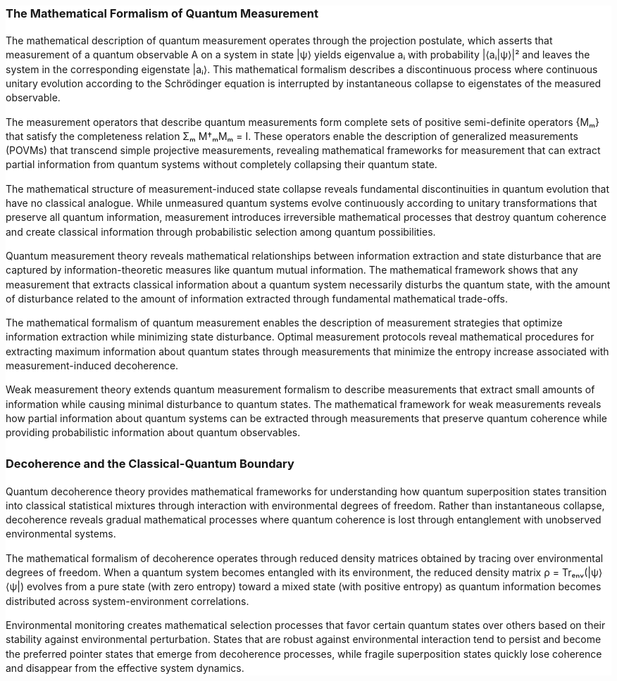 ### The Mathematical Formalism of Quantum Measurement

The mathematical description of quantum measurement operates through the projection postulate, which asserts that measurement of a quantum observable A on a system in state |ψ⟩ yields eigenvalue aᵢ with probability |⟨aᵢ|ψ⟩|² and leaves the system in the corresponding eigenstate |aᵢ⟩. This mathematical formalism describes a discontinuous process where continuous unitary evolution according to the Schrödinger equation is interrupted by instantaneous collapse to eigenstates of the measured observable.

The measurement operators that describe quantum measurements form complete sets of positive semi-definite operators {Mₘ} that satisfy the completeness relation Σₘ M†ₘMₘ = I. These operators enable the description of generalized measurements (POVMs) that transcend simple projective measurements, revealing mathematical frameworks for measurement that can extract partial information from quantum systems without completely collapsing their quantum state.

The mathematical structure of measurement-induced state collapse reveals fundamental discontinuities in quantum evolution that have no classical analogue. While unmeasured quantum systems evolve continuously according to unitary transformations that preserve all quantum information, measurement introduces irreversible mathematical processes that destroy quantum coherence and create classical information through probabilistic selection among quantum possibilities.

Quantum measurement theory reveals mathematical relationships between information extraction and state disturbance that are captured by information-theoretic measures like quantum mutual information. The mathematical framework shows that any measurement that extracts classical information about a quantum system necessarily disturbs the quantum state, with the amount of disturbance related to the amount of information extracted through fundamental mathematical trade-offs.

The mathematical formalism of quantum measurement enables the description of measurement strategies that optimize information extraction while minimizing state disturbance. Optimal measurement protocols reveal mathematical procedures for extracting maximum information about quantum states through measurements that minimize the entropy increase associated with measurement-induced decoherence.

Weak measurement theory extends quantum measurement formalism to describe measurements that extract small amounts of information while causing minimal disturbance to quantum states. The mathematical framework for weak measurements reveals how partial information about quantum systems can be extracted through measurements that preserve quantum coherence while providing probabilistic information about quantum observables.

### Decoherence and the Classical-Quantum Boundary

Quantum decoherence theory provides mathematical frameworks for understanding how quantum superposition states transition into classical statistical mixtures through interaction with environmental degrees of freedom. Rather than instantaneous collapse, decoherence reveals gradual mathematical processes where quantum coherence is lost through entanglement with unobserved environmental systems.

The mathematical formalism of decoherence operates through reduced density matrices obtained by tracing over environmental degrees of freedom. When a quantum system becomes entangled with its environment, the reduced density matrix ρ = Trₑₙᵥ(|ψ⟩⟨ψ|) evolves from a pure state (with zero entropy) toward a mixed state (with positive entropy) as quantum information becomes distributed across system-environment correlations.

Environmental monitoring creates mathematical selection processes that favor certain quantum states over others based on their stability against environmental perturbation. States that are robust against environmental interaction tend to persist and become the preferred pointer states that emerge from decoherence processes, while fragile superposition states quickly lose coherence and disappear from the effective system dynamics.
